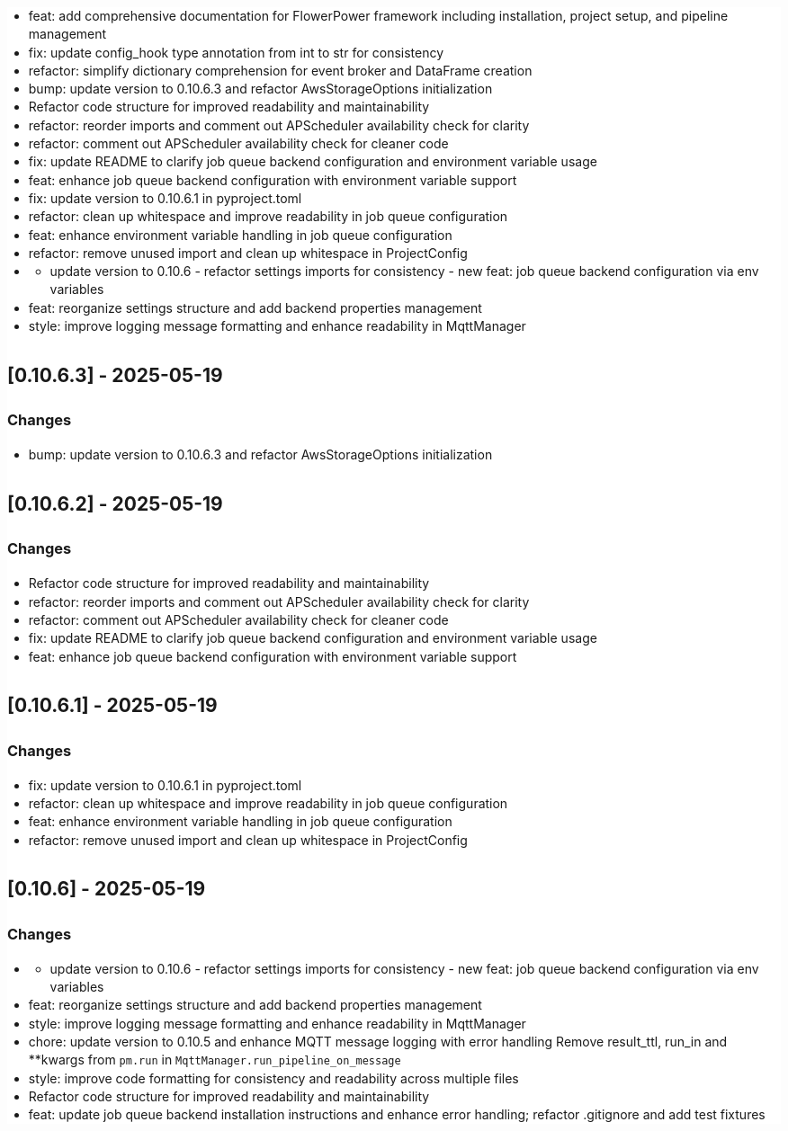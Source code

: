 - feat: add comprehensive documentation for FlowerPower framework including installation, project setup, and pipeline management
- fix: update config_hook type annotation from int to str for consistency
- refactor: simplify dictionary comprehension for event broker and DataFrame creation
- bump: update version to 0.10.6.3 and refactor AwsStorageOptions initialization
- Refactor code structure for improved readability and maintainability
- refactor: reorder imports and comment out APScheduler availability check for clarity
- refactor: comment out APScheduler availability check for cleaner code
- fix: update README to clarify job queue backend configuration and environment variable usage
- feat: enhance job queue backend configuration with environment variable support
- fix: update version to 0.10.6.1 in pyproject.toml
- refactor: clean up whitespace and improve readability in job queue configuration
- feat: enhance environment variable handling in job queue configuration
- refactor: remove unused import and clean up whitespace in ProjectConfig
- - update version to 0.10.6 - refactor settings imports for consistency - new feat: job queue backend configuration via env variables
- feat: reorganize settings structure and add backend properties management
- style: improve logging message formatting and enhance readability in MqttManager



## [0.10.6.3] - 2025-05-19

### Changes
- bump: update version to 0.10.6.3 and refactor AwsStorageOptions initialization



## [0.10.6.2] - 2025-05-19

### Changes
- Refactor code structure for improved readability and maintainability
- refactor: reorder imports and comment out APScheduler availability check for clarity
- refactor: comment out APScheduler availability check for cleaner code
- fix: update README to clarify job queue backend configuration and environment variable usage
- feat: enhance job queue backend configuration with environment variable support



## [0.10.6.1] - 2025-05-19

### Changes
- fix: update version to 0.10.6.1 in pyproject.toml
- refactor: clean up whitespace and improve readability in job queue configuration
- feat: enhance environment variable handling in job queue configuration
- refactor: remove unused import and clean up whitespace in ProjectConfig



## [0.10.6] - 2025-05-19

### Changes
- - update version to 0.10.6 - refactor settings imports for consistency - new feat: job queue backend configuration via env variables
- feat: reorganize settings structure and add backend properties management
- style: improve logging message formatting and enhance readability in MqttManager
- chore: update version to 0.10.5 and enhance MQTT message logging with error handling Remove result_ttl, run_in and **kwargs from `pm.run` in `MqttManager.run_pipeline_on_message`
- style: improve code formatting for consistency and readability across multiple files
- Refactor code structure for improved readability and maintainability
- feat: update job queue backend installation instructions and enhance error handling; refactor .gitignore and add test fixtures
